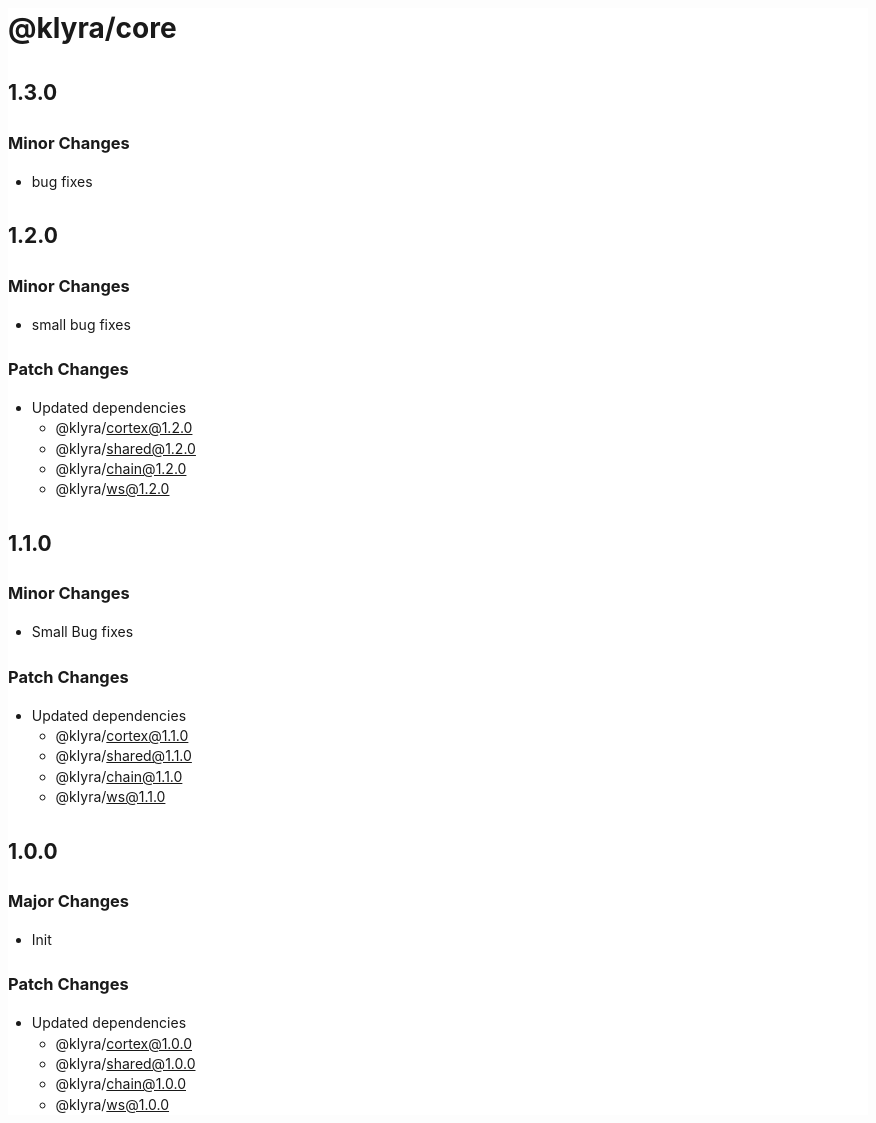 # @klyra/core

## 1.3.0

### Minor Changes

- bug fixes

## 1.2.0

### Minor Changes

- small bug fixes

### Patch Changes

- Updated dependencies
  - @klyra/cortex@1.2.0
  - @klyra/shared@1.2.0
  - @klyra/chain@1.2.0
  - @klyra/ws@1.2.0

## 1.1.0

### Minor Changes

- Small Bug fixes

### Patch Changes

- Updated dependencies
  - @klyra/cortex@1.1.0
  - @klyra/shared@1.1.0
  - @klyra/chain@1.1.0
  - @klyra/ws@1.1.0

## 1.0.0

### Major Changes

- Init

### Patch Changes

- Updated dependencies
  - @klyra/cortex@1.0.0
  - @klyra/shared@1.0.0
  - @klyra/chain@1.0.0
  - @klyra/ws@1.0.0
